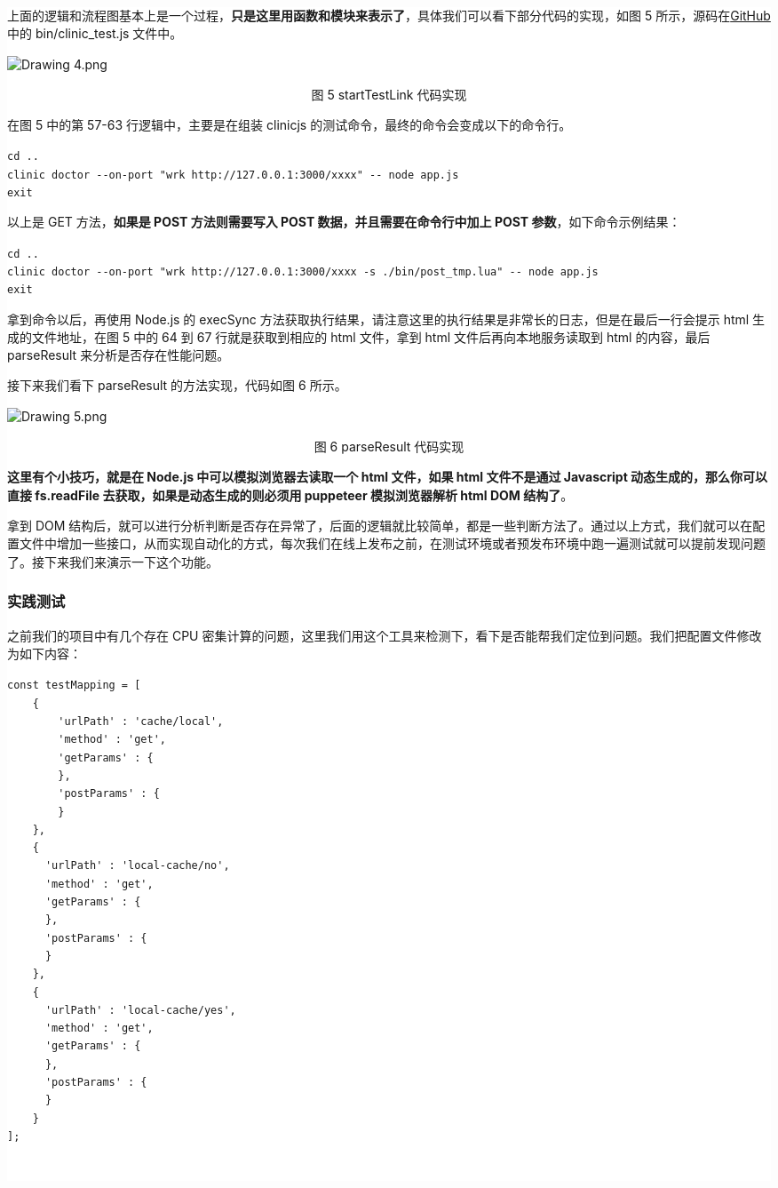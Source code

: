 

<p data-nodeid="47711">上面的逻辑和流程图基本上是一个过程，<strong data-nodeid="47881">只是这里用函数和模块来表示了</strong>，具体我们可以看下部分代码的实现，如图 5 所示，源码在<a href="https://github.com/love-flutter/nodejs-column?fileGuid=xxQTRXtVcqtHK6j8" data-nodeid="47877">GitHub </a>中的 bin/clinic_test.js 文件中。</p>
<p data-nodeid="54110" class=""><img src="https://s0.lgstatic.com/i/image6/M00/37/98/CioPOWB37dKAaCSYAALhCgAFm2U761.png" alt="Drawing 4.png" data-nodeid="54114"></p>
<div data-nodeid="54111"><p style="text-align:center">图 5 startTestLink 代码实现</p></div>



<p data-nodeid="47714">在图 5 中的第 57-63 行逻辑中，主要是在组装 clinicjs 的测试命令，最终的命令会变成以下的命令行。</p>
<pre class="lang-java" data-nodeid="47715"><code data-language="java">cd ..
clinic doctor --on-port <span class="hljs-string">"wrk http://127.0.0.1:3000/xxxx"</span> -- node app.js
exit
</code></pre>
<p data-nodeid="47716">以上是 GET 方法，<strong data-nodeid="47892">如果是 POST 方法则需要写入 POST 数据，并且需要在命令行中加上 POST 参数</strong>，如下命令示例结果：</p>
<pre class="lang-java" data-nodeid="47717"><code data-language="java">cd ..
clinic doctor --on-port <span class="hljs-string">"wrk http://127.0.0.1:3000/xxxx -s ./bin/post_tmp.lua"</span> -- node app.js
exit
</code></pre>
<p data-nodeid="47718">拿到命令以后，再使用 Node.js 的 execSync 方法获取执行结果，请注意这里的执行结果是非常长的日志，但是在最后一行会提示 html 生成的文件地址，在图 5 中的 64 到 67 行就是获取到相应的 html 文件，拿到 html 文件后再向本地服务读取到 html 的内容，最后 parseResult 来分析是否存在性能问题。</p>
<p data-nodeid="47719">接下来我们看下 parseResult 的方法实现，代码如图 6 所示。</p>
<p data-nodeid="55779" class=""><img src="https://s0.lgstatic.com/i/image6/M00/37/98/CioPOWB37eWAX1KsAAFcIAG2wp8914.png" alt="Drawing 5.png" data-nodeid="55783"></p>
<div data-nodeid="55780"><p style="text-align:center">图 6 parseResult 代码实现</p></div>





<p data-nodeid="47722"><strong data-nodeid="47903">这里有个小技巧，就是在 Node.js 中可以模拟浏览器去读取一个 html 文件，如果 html 文件不是通过 Javascript 动态生成的，那么你可以直接 fs.readFile 去获取，如果是动态生成的则必须用 puppeteer 模拟浏览器解析 html DOM 结构了</strong>。</p>
<p data-nodeid="47723">拿到 DOM 结构后，就可以进行分析判断是否存在异常了，后面的逻辑就比较简单，都是一些判断方法了。通过以上方式，我们就可以在配置文件中增加一些接口，从而实现自动化的方式，每次我们在线上发布之前，在测试环境或者预发布环境中跑一遍测试就可以提前发现问题了。接下来我们来演示一下这个功能。</p>
<h3 data-nodeid="47724">实践测试</h3>
<p data-nodeid="47725">之前我们的项目中有几个存在 CPU 密集计算的问题，这里我们用这个工具来检测下，看下是否能帮我们定位到问题。我们把配置文件修改为如下内容：</p>
<pre class="lang-javascript" data-nodeid="47726"><code data-language="javascript"><span class="hljs-keyword">const</span> testMapping = [
    {
        <span class="hljs-string">'urlPath'</span> : <span class="hljs-string">'cache/local'</span>,
        <span class="hljs-string">'method'</span> : <span class="hljs-string">'get'</span>,
        <span class="hljs-string">'getParams'</span> : {
        },
        <span class="hljs-string">'postParams'</span> : {
        }
    },
    {
      <span class="hljs-string">'urlPath'</span> : <span class="hljs-string">'local-cache/no'</span>,
      <span class="hljs-string">'method'</span> : <span class="hljs-string">'get'</span>,
      <span class="hljs-string">'getParams'</span> : {
      },
      <span class="hljs-string">'postParams'</span> : {
      }
    },
    {
      <span class="hljs-string">'urlPath'</span> : <span class="hljs-string">'local-cache/yes'</span>,
      <span class="hljs-string">'method'</span> : <span class="hljs-string">'get'</span>,
      <span class="hljs-string">'getParams'</span> : {
      },
      <span class="hljs-string">'postParams'</span> : {
      }
    }
];